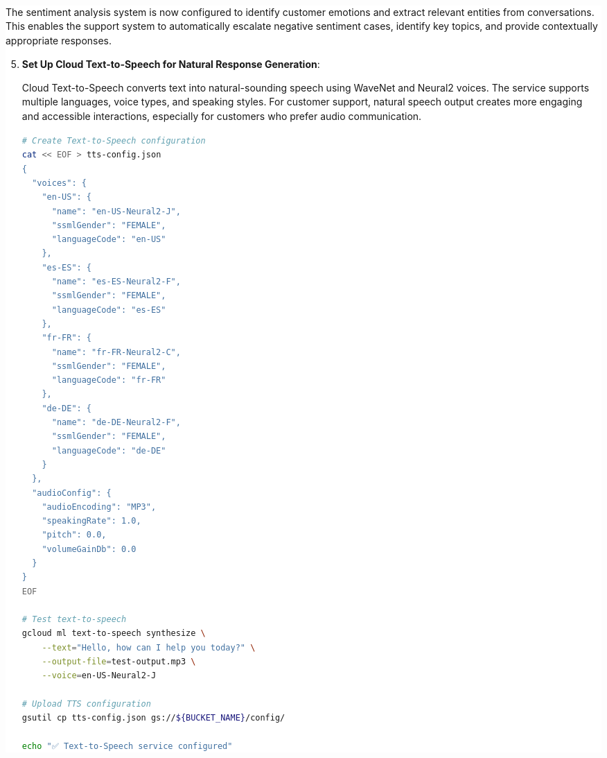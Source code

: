    ```bash
   ```

   The sentiment analysis system is now configured to identify customer emotions and extract relevant entities from conversations. This enables the support system to automatically escalate negative sentiment cases, identify key topics, and provide contextually appropriate responses.

5. **Set Up Cloud Text-to-Speech for Natural Response Generation**:

   Cloud Text-to-Speech converts text into natural-sounding speech using WaveNet and Neural2 voices. The service supports multiple languages, voice types, and speaking styles. For customer support, natural speech output creates more engaging and accessible interactions, especially for customers who prefer audio communication.

   ```bash
   # Create Text-to-Speech configuration
   cat << EOF > tts-config.json
   {
     "voices": {
       "en-US": {
         "name": "en-US-Neural2-J",
         "ssmlGender": "FEMALE",
         "languageCode": "en-US"
       },
       "es-ES": {
         "name": "es-ES-Neural2-F",
         "ssmlGender": "FEMALE",
         "languageCode": "es-ES"
       },
       "fr-FR": {
         "name": "fr-FR-Neural2-C",
         "ssmlGender": "FEMALE",
         "languageCode": "fr-FR"
       },
       "de-DE": {
         "name": "de-DE-Neural2-F",
         "ssmlGender": "FEMALE",
         "languageCode": "de-DE"
       }
     },
     "audioConfig": {
       "audioEncoding": "MP3",
       "speakingRate": 1.0,
       "pitch": 0.0,
       "volumeGainDb": 0.0
     }
   }
   EOF
   
   # Test text-to-speech
   gcloud ml text-to-speech synthesize \
       --text="Hello, how can I help you today?" \
       --output-file=test-output.mp3 \
       --voice=en-US-Neural2-J
   
   # Upload TTS configuration
   gsutil cp tts-config.json gs://${BUCKET_NAME}/config/
   
   echo "✅ Text-to-Speech service configured"
   ```
